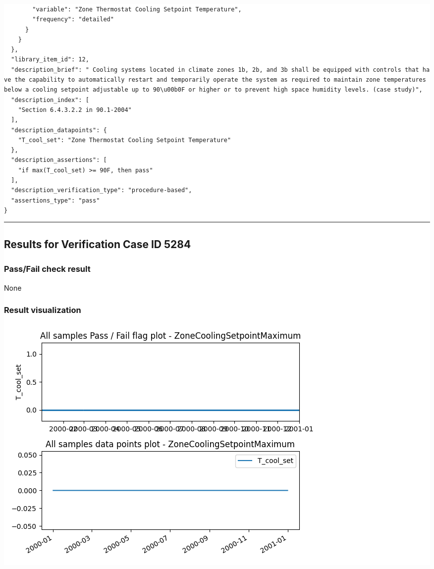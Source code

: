 ```
        "variable": "Zone Thermostat Cooling Setpoint Temperature",
        "frequency": "detailed"
      }
    }
  },
  "library_item_id": 12,
  "description_brief": " Cooling systems located in climate zones 1b, 2b, and 3b shall be equipped with controls that have the capability to automatically restart and temporarily operate the system as required to maintain zone temperatures below a cooling setpoint adjustable up to 90\u00b0F or higher or to prevent high space humidity levels. (case study)",
  "description_index": [
    "Section 6.4.3.2.2 in 90.1-2004"
  ],
  "description_datapoints": {
    "T_cool_set": "Zone Thermostat Cooling Setpoint Temperature"
  },
  "description_assertions": [
    "if max(T_cool_set) >= 90F, then pass"
  ],
  "description_verification_type": "procedure-based",
  "assertions_type": "pass"
}
```

---


## Results for Verification Case ID 5284

### Pass/Fail check result
None

### Result visualization

![../results/imgs/VerificationCase5284/All_plot_aio.png](./imgs/VerificationCase5284/All_plot_aio.png)
